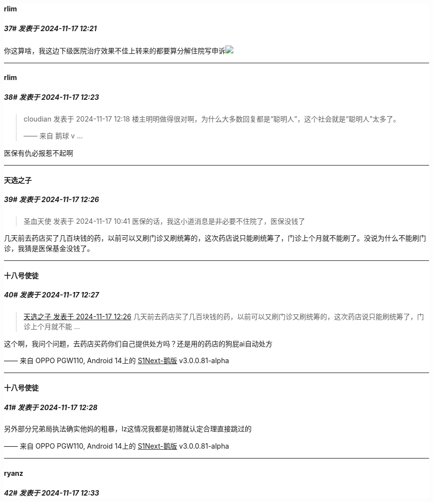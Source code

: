 ####  rlim  
##### 37#       发表于 2024-11-17 12:21

你这算啥，我这边下级医院治疗效果不佳上转来的都要算分解住院写申诉<img src="https://static.saraba1st.com/image/smiley/face2017/013.png" referrerpolicy="no-referrer">

*****

####  rlim  
##### 38#       发表于 2024-11-17 12:23

<blockquote>cloudian 发表于 2024-11-17 12:18
楼主明明做得很对啊，为什么大多数回复都是“聪明人”，这个社会就是“聪明人”太多了。

—— 来自 鹅球 v ...</blockquote>
医保有仇必报惹不起啊

*****

####  天选之子  
##### 39#       发表于 2024-11-17 12:26

<blockquote>圣血天使 发表于 2024-11-17 10:41
医保的话，我这小道消息是非必要不住院了，医保没钱了</blockquote>
几天前去药店买了几百块钱的药，以前可以又刷门诊又刷统筹的，这次药店说只能刷统筹了，门诊上个月就不能刷了。没说为什么不能刷门诊，我猜是医保基金没钱了。

*****

####  十八号使徒  
##### 40#       发表于 2024-11-17 12:27

<blockquote><a href="httphttps://bbs.saraba1st.com/2b/forum.php?mod=redirect&amp;goto=findpost&amp;pid=66713695&amp;ptid=2207152" target="_blank">天选之子 发表于 2024-11-17 12:26</a>
几天前去药店买了几百块钱的药，以前可以又刷门诊又刷统筹的，这次药店说只能刷统筹了，门诊上个月就不能 ...</blockquote>
这个啊，我问个问题，去药店买药你们自己提供处方吗？还是用的药店的狗屁ai自动处方

—— 来自 OPPO PGW110, Android 14上的 [S1Next-鹅版](https://github.com/ykrank/S1-Next/releases) v3.0.0.81-alpha


*****

####  十八号使徒  
##### 41#       发表于 2024-11-17 12:28

另外部分兄弟局执法确实他妈的粗暴，lz这情况我都是初筛就认定合理直接跳过的

—— 来自 OPPO PGW110, Android 14上的 [S1Next-鹅版](https://github.com/ykrank/S1-Next/releases) v3.0.0.81-alpha


*****

####  ryanz  
##### 42#       发表于 2024-11-17 12:33
